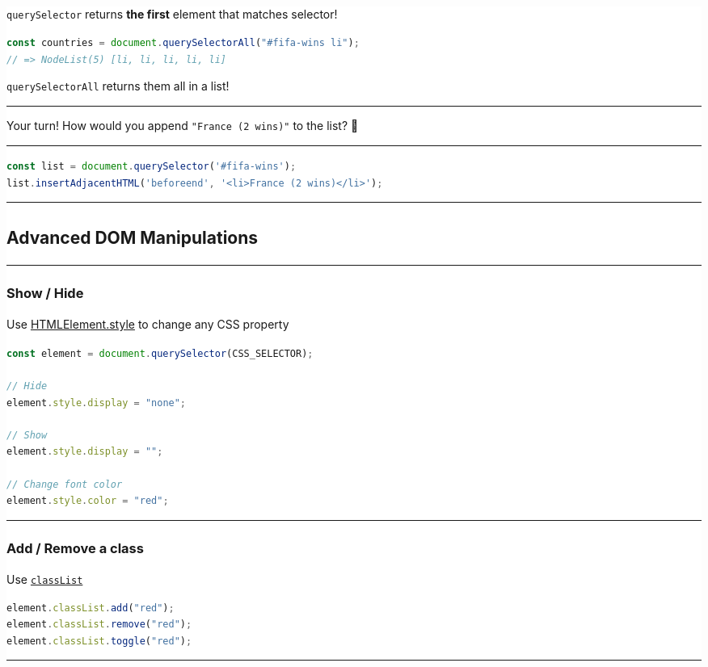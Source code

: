 `querySelector` returns **the first** element that matches selector!

```js
const countries = document.querySelectorAll("#fifa-wins li");
// => NodeList(5) [li, li, li, li, li]
```

`querySelectorAll` returns them all in a list!

---

Your turn! How would you append `"France (2 wins)"` to the list? 🤔

---

```js
const list = document.querySelector('#fifa-wins');
list.insertAdjacentHTML('beforeend', '<li>France (2 wins)</li>');
```

---

## Advanced DOM Manipulations

---

### Show / Hide

Use [HTMLElement.style](https://developer.mozilla.org/en-US/docs/Web/API/HTMLElement/style) to change any CSS property

```js
const element = document.querySelector(CSS_SELECTOR);

// Hide
element.style.display = "none";

// Show
element.style.display = "";

// Change font color
element.style.color = "red";
```

---

### Add / Remove a class

Use [`classList`](https://developer.mozilla.org/en/docs/Web/API/Element/classList)


```js
element.classList.add("red");
element.classList.remove("red");
element.classList.toggle("red");
```

---